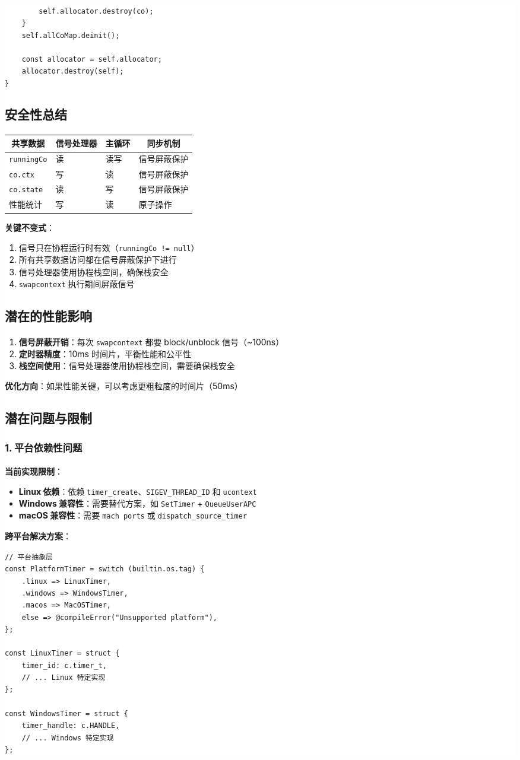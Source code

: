 ```zig
        self.allocator.destroy(co);
    }
    self.allCoMap.deinit();

    const allocator = self.allocator;
    allocator.destroy(self);
}
```

## 安全性总结

| 共享数据 | 信号处理器 | 主循环 | 同步机制 |
|---------|-----------|--------|---------|
| `runningCo` | 读 | 读写 | 信号屏蔽保护 |
| `co.ctx` | 写 | 读 | 信号屏蔽保护 |
| `co.state` | 读 | 写 | 信号屏蔽保护 |
| 性能统计 | 写 | 读 | 原子操作 |

**关键不变式**：

1. 信号只在协程运行时有效（`runningCo != null`）
2. 所有共享数据访问都在信号屏蔽保护下进行
3. 信号处理器使用协程栈空间，确保栈安全
4. `swapcontext` 执行期间屏蔽信号

## 潜在的性能影响

1. **信号屏蔽开销**：每次 `swapcontext` 都要 block/unblock 信号（~100ns）
2. **定时器精度**：10ms 时间片，平衡性能和公平性
3. **栈空间使用**：信号处理器使用协程栈空间，需要确保栈安全

**优化方向**：如果性能关键，可以考虑更粗粒度的时间片（50ms）

## 潜在问题与限制

### 1. 平台依赖性问题

**当前实现限制**：
- **Linux 依赖**：依赖 `timer_create`、`SIGEV_THREAD_ID` 和 `ucontext`
- **Windows 兼容性**：需要替代方案，如 `SetTimer` + `QueueUserAPC`
- **macOS 兼容性**：需要 `mach ports` 或 `dispatch_source_timer`

**跨平台解决方案**：
```zig
// 平台抽象层
const PlatformTimer = switch (builtin.os.tag) {
    .linux => LinuxTimer,
    .windows => WindowsTimer,
    .macos => MacOSTimer,
    else => @compileError("Unsupported platform"),
};

const LinuxTimer = struct {
    timer_id: c.timer_t,
    // ... Linux 特定实现
};

const WindowsTimer = struct {
    timer_handle: c.HANDLE,
    // ... Windows 特定实现
};
```